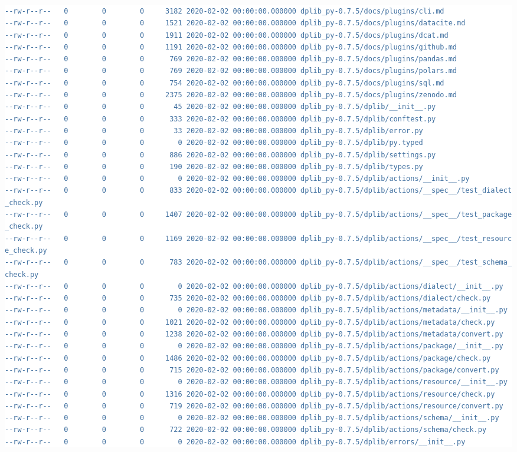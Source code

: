 ```diff
--rw-r--r--   0        0        0     3182 2020-02-02 00:00:00.000000 dplib_py-0.7.5/docs/plugins/cli.md
--rw-r--r--   0        0        0     1521 2020-02-02 00:00:00.000000 dplib_py-0.7.5/docs/plugins/datacite.md
--rw-r--r--   0        0        0     1911 2020-02-02 00:00:00.000000 dplib_py-0.7.5/docs/plugins/dcat.md
--rw-r--r--   0        0        0     1191 2020-02-02 00:00:00.000000 dplib_py-0.7.5/docs/plugins/github.md
--rw-r--r--   0        0        0      769 2020-02-02 00:00:00.000000 dplib_py-0.7.5/docs/plugins/pandas.md
--rw-r--r--   0        0        0      769 2020-02-02 00:00:00.000000 dplib_py-0.7.5/docs/plugins/polars.md
--rw-r--r--   0        0        0      754 2020-02-02 00:00:00.000000 dplib_py-0.7.5/docs/plugins/sql.md
--rw-r--r--   0        0        0     2375 2020-02-02 00:00:00.000000 dplib_py-0.7.5/docs/plugins/zenodo.md
--rw-r--r--   0        0        0       45 2020-02-02 00:00:00.000000 dplib_py-0.7.5/dplib/__init__.py
--rw-r--r--   0        0        0      333 2020-02-02 00:00:00.000000 dplib_py-0.7.5/dplib/conftest.py
--rw-r--r--   0        0        0       33 2020-02-02 00:00:00.000000 dplib_py-0.7.5/dplib/error.py
--rw-r--r--   0        0        0        0 2020-02-02 00:00:00.000000 dplib_py-0.7.5/dplib/py.typed
--rw-r--r--   0        0        0      886 2020-02-02 00:00:00.000000 dplib_py-0.7.5/dplib/settings.py
--rw-r--r--   0        0        0      190 2020-02-02 00:00:00.000000 dplib_py-0.7.5/dplib/types.py
--rw-r--r--   0        0        0        0 2020-02-02 00:00:00.000000 dplib_py-0.7.5/dplib/actions/__init__.py
--rw-r--r--   0        0        0      833 2020-02-02 00:00:00.000000 dplib_py-0.7.5/dplib/actions/__spec__/test_dialect_check.py
--rw-r--r--   0        0        0     1407 2020-02-02 00:00:00.000000 dplib_py-0.7.5/dplib/actions/__spec__/test_package_check.py
--rw-r--r--   0        0        0     1169 2020-02-02 00:00:00.000000 dplib_py-0.7.5/dplib/actions/__spec__/test_resource_check.py
--rw-r--r--   0        0        0      783 2020-02-02 00:00:00.000000 dplib_py-0.7.5/dplib/actions/__spec__/test_schema_check.py
--rw-r--r--   0        0        0        0 2020-02-02 00:00:00.000000 dplib_py-0.7.5/dplib/actions/dialect/__init__.py
--rw-r--r--   0        0        0      735 2020-02-02 00:00:00.000000 dplib_py-0.7.5/dplib/actions/dialect/check.py
--rw-r--r--   0        0        0        0 2020-02-02 00:00:00.000000 dplib_py-0.7.5/dplib/actions/metadata/__init__.py
--rw-r--r--   0        0        0     1021 2020-02-02 00:00:00.000000 dplib_py-0.7.5/dplib/actions/metadata/check.py
--rw-r--r--   0        0        0     1238 2020-02-02 00:00:00.000000 dplib_py-0.7.5/dplib/actions/metadata/convert.py
--rw-r--r--   0        0        0        0 2020-02-02 00:00:00.000000 dplib_py-0.7.5/dplib/actions/package/__init__.py
--rw-r--r--   0        0        0     1486 2020-02-02 00:00:00.000000 dplib_py-0.7.5/dplib/actions/package/check.py
--rw-r--r--   0        0        0      715 2020-02-02 00:00:00.000000 dplib_py-0.7.5/dplib/actions/package/convert.py
--rw-r--r--   0        0        0        0 2020-02-02 00:00:00.000000 dplib_py-0.7.5/dplib/actions/resource/__init__.py
--rw-r--r--   0        0        0     1316 2020-02-02 00:00:00.000000 dplib_py-0.7.5/dplib/actions/resource/check.py
--rw-r--r--   0        0        0      719 2020-02-02 00:00:00.000000 dplib_py-0.7.5/dplib/actions/resource/convert.py
--rw-r--r--   0        0        0        0 2020-02-02 00:00:00.000000 dplib_py-0.7.5/dplib/actions/schema/__init__.py
--rw-r--r--   0        0        0      722 2020-02-02 00:00:00.000000 dplib_py-0.7.5/dplib/actions/schema/check.py
--rw-r--r--   0        0        0        0 2020-02-02 00:00:00.000000 dplib_py-0.7.5/dplib/errors/__init__.py
```